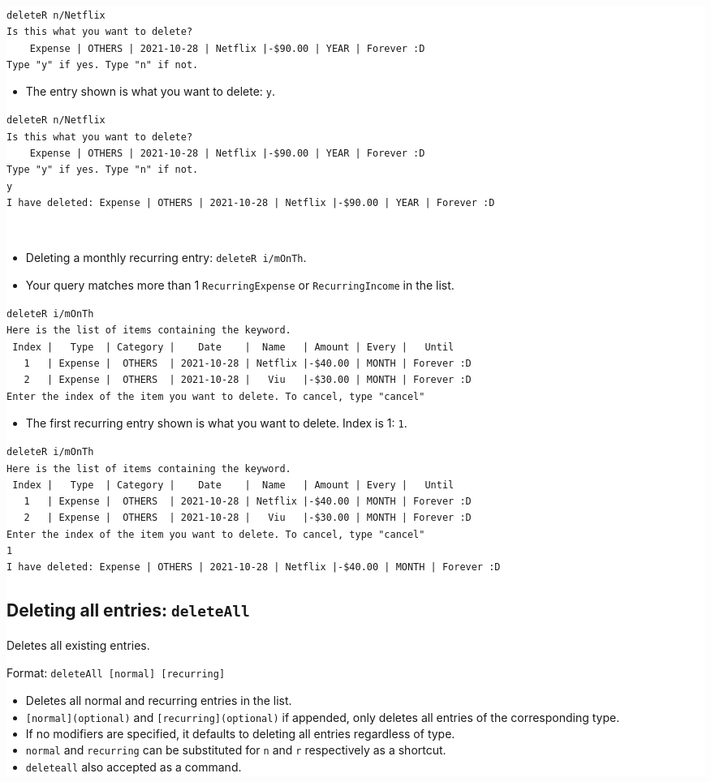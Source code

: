 ```
deleteR n/Netflix
Is this what you want to delete?
    Expense | OTHERS | 2021-10-28 | Netflix |-$90.00 | YEAR | Forever :D
Type "y" if yes. Type "n" if not.
```
- The entry shown is what you want to delete: `y`.

```
deleteR n/Netflix
Is this what you want to delete?
    Expense | OTHERS | 2021-10-28 | Netflix |-$90.00 | YEAR | Forever :D
Type "y" if yes. Type "n" if not.
y
I have deleted: Expense | OTHERS | 2021-10-28 | Netflix |-$90.00 | YEAR | Forever :D
```
<br>

- Deleting a monthly recurring entry: `deleteR i/mOnTh`.

- Your query matches more than 1 `RecurringExpense` or `RecurringIncome` in the list.

```
deleteR i/mOnTh
Here is the list of items containing the keyword.
 Index |   Type  | Category |    Date    |  Name   | Amount | Every |   Until
   1   | Expense |  OTHERS  | 2021-10-28 | Netflix |-$40.00 | MONTH | Forever :D
   2   | Expense |  OTHERS  | 2021-10-28 |   Viu   |-$30.00 | MONTH | Forever :D
Enter the index of the item you want to delete. To cancel, type "cancel"
```

- The first recurring entry shown is what you want to delete. Index is 1: `1`.
```
deleteR i/mOnTh
Here is the list of items containing the keyword.
 Index |   Type  | Category |    Date    |  Name   | Amount | Every |   Until
   1   | Expense |  OTHERS  | 2021-10-28 | Netflix |-$40.00 | MONTH | Forever :D
   2   | Expense |  OTHERS  | 2021-10-28 |   Viu   |-$30.00 | MONTH | Forever :D
Enter the index of the item you want to delete. To cancel, type "cancel"
1
I have deleted: Expense | OTHERS | 2021-10-28 | Netflix |-$40.00 | MONTH | Forever :D
```

<div style="page-break-after: always;"></div>

## <a name="deleteAll"></a>Deleting all entries: `deleteAll`

Deletes all existing entries.

Format: `deleteAll [normal] [recurring]`

- Deletes all normal and recurring entries in the list.
- `[normal](optional)` and `[recurring](optional)` if appended, only deletes all entries of the corresponding type.
- If no modifiers are specified, it defaults to deleting all entries regardless of type.
- `normal` and `recurring` can be substituted for `n` and `r` respectively as a shortcut.
- `deleteall` also accepted as a command.
